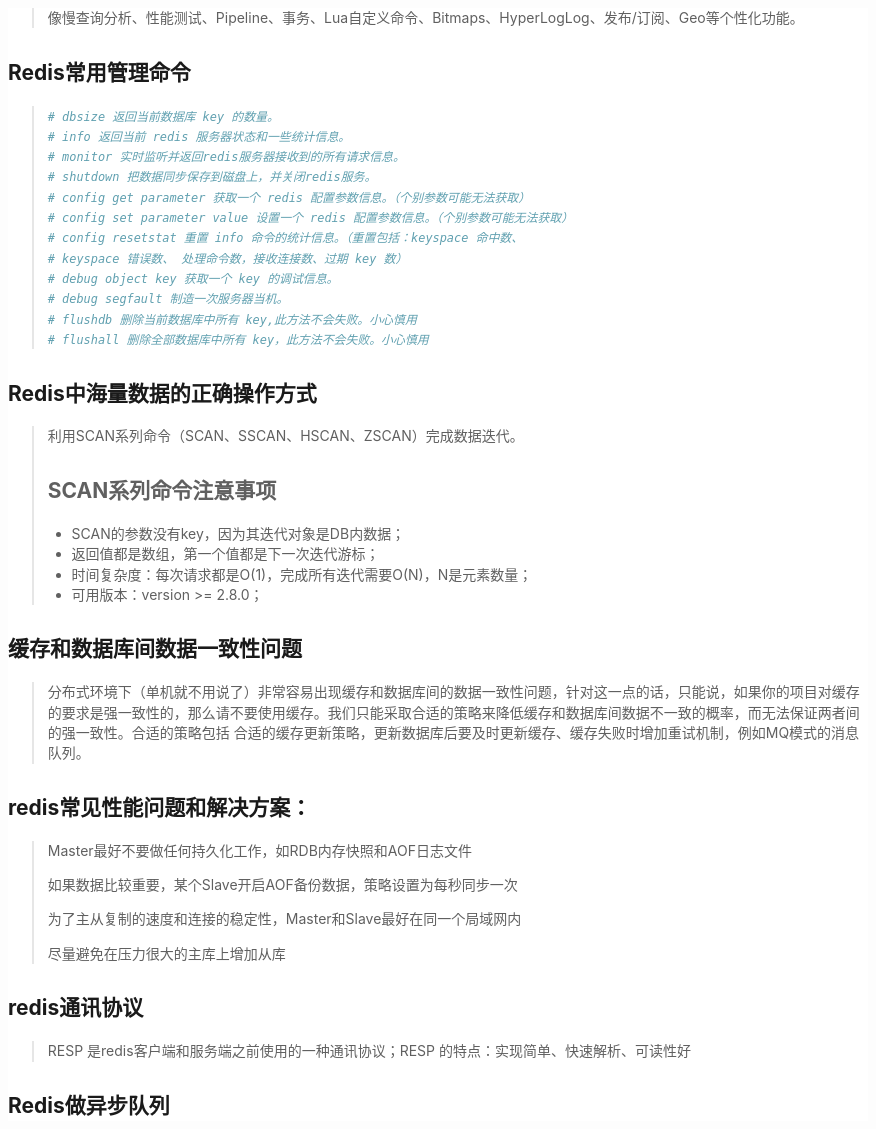 > 像慢查询分析、性能测试、Pipeline、事务、Lua自定义命令、Bitmaps、HyperLogLog、发布/订阅、Geo等个性化功能。

## **Redis常用管理命令**

> ```bash
> # dbsize 返回当前数据库 key 的数量。
> # info 返回当前 redis 服务器状态和一些统计信息。
> # monitor 实时监听并返回redis服务器接收到的所有请求信息。
> # shutdown 把数据同步保存到磁盘上，并关闭redis服务。
> # config get parameter 获取一个 redis 配置参数信息。（个别参数可能无法获取）
> # config set parameter value 设置一个 redis 配置参数信息。（个别参数可能无法获取）
> # config resetstat 重置 info 命令的统计信息。（重置包括：keyspace 命中数、
> # keyspace 错误数、 处理命令数，接收连接数、过期 key 数）
> # debug object key 获取一个 key 的调试信息。
> # debug segfault 制造一次服务器当机。
> # flushdb 删除当前数据库中所有 key,此方法不会失败。小心慎用
> # flushall 删除全部数据库中所有 key，此方法不会失败。小心慎用
> ```

## **Redis中海量数据的正确操作方式**

> 利用SCAN系列命令（SCAN、SSCAN、HSCAN、ZSCAN）完成数据迭代。
>
> ## **SCAN系列命令注意事项**
>
> - SCAN的参数没有key，因为其迭代对象是DB内数据；
> - 返回值都是数组，第一个值都是下一次迭代游标；
> - 时间复杂度：每次请求都是O(1)，完成所有迭代需要O(N)，N是元素数量；
> - 可用版本：version >= 2.8.0；

## 缓存和数据库间数据一致性问题

> 分布式环境下（单机就不用说了）非常容易出现缓存和数据库间的数据一致性问题，针对这一点的话，只能说，如果你的项目对缓存的要求是强一致性的，那么请不要使用缓存。我们只能采取合适的策略来降低缓存和数据库间数据不一致的概率，而无法保证两者间的强一致性。合适的策略包括 合适的缓存更新策略，更新数据库后要及时更新缓存、缓存失败时增加重试机制，例如MQ模式的消息队列。

## **redis常见性能问题和解决方案：**

> Master最好不要做任何持久化工作，如RDB内存快照和AOF日志文件
>
> 如果数据比较重要，某个Slave开启AOF备份数据，策略设置为每秒同步一次
>
> 为了主从复制的速度和连接的稳定性，Master和Slave最好在同一个局域网内
>
> 尽量避免在压力很大的主库上增加从库

## **redis通讯协议**

> RESP 是redis客户端和服务端之前使用的一种通讯协议；RESP 的特点：实现简单、快速解析、可读性好

## **Redis做异步队列**

